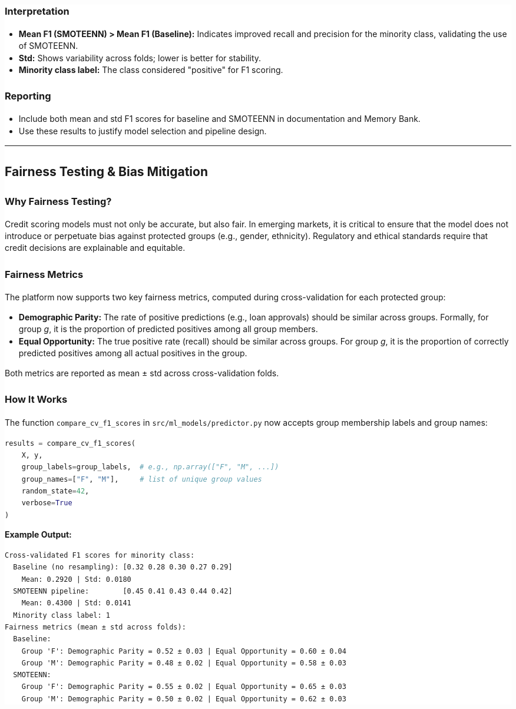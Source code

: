 ### Interpretation

- **Mean F1 (SMOTEENN) > Mean F1 (Baseline):** Indicates improved recall and precision for the minority class, validating the use of SMOTEENN.
- **Std:** Shows variability across folds; lower is better for stability.
- **Minority class label:** The class considered "positive" for F1 scoring.

### Reporting

- Include both mean and std F1 scores for baseline and SMOTEENN in documentation and Memory Bank.
- Use these results to justify model selection and pipeline design.

---

## Fairness Testing & Bias Mitigation

### Why Fairness Testing?

Credit scoring models must not only be accurate, but also fair. In emerging markets, it is critical to ensure that the model does not introduce or perpetuate bias against protected groups (e.g., gender, ethnicity). Regulatory and ethical standards require that credit decisions are explainable and equitable.

### Fairness Metrics

The platform now supports two key fairness metrics, computed during cross-validation for each protected group:

- **Demographic Parity:** The rate of positive predictions (e.g., loan approvals) should be similar across groups. Formally, for group *g*, it is the proportion of predicted positives among all group members.
- **Equal Opportunity:** The true positive rate (recall) should be similar across groups. For group *g*, it is the proportion of correctly predicted positives among all actual positives in the group.

Both metrics are reported as mean ± std across cross-validation folds.

### How It Works

The function `compare_cv_f1_scores` in `src/ml_models/predictor.py` now accepts group membership labels and group names:

```python
results = compare_cv_f1_scores(
    X, y,
    group_labels=group_labels,  # e.g., np.array(["F", "M", ...])
    group_names=["F", "M"],     # list of unique group values
    random_state=42,
    verbose=True
)
```

**Example Output:**
```
Cross-validated F1 scores for minority class:
  Baseline (no resampling): [0.32 0.28 0.30 0.27 0.29]
    Mean: 0.2920 | Std: 0.0180
  SMOTEENN pipeline:        [0.45 0.41 0.43 0.44 0.42]
    Mean: 0.4300 | Std: 0.0141
  Minority class label: 1
Fairness metrics (mean ± std across folds):
  Baseline:
    Group 'F': Demographic Parity = 0.52 ± 0.03 | Equal Opportunity = 0.60 ± 0.04
    Group 'M': Demographic Parity = 0.48 ± 0.02 | Equal Opportunity = 0.58 ± 0.03
  SMOTEENN:
    Group 'F': Demographic Parity = 0.55 ± 0.02 | Equal Opportunity = 0.65 ± 0.03
    Group 'M': Demographic Parity = 0.50 ± 0.02 | Equal Opportunity = 0.62 ± 0.03
```